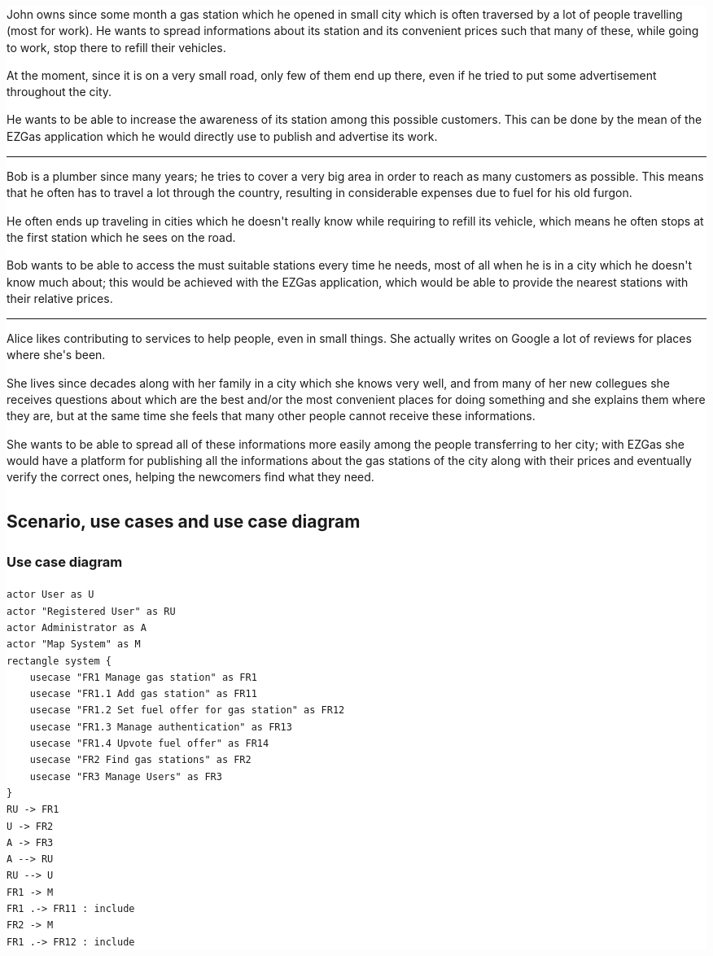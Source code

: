 John owns since some month a gas station which he opened in small city which is often traversed by a lot of people travelling (most for work). He wants to spread informations about its station and its convenient prices such that many of these, while going to work, stop there to refill their vehicles. 

At the moment, since it is on a very small road, only few of them end up there, even if he tried to put some advertisement throughout the city. 

He wants to be able to increase the awareness of its station among this possible customers. This can be done by the mean of the EZGas application which he would directly use to publish and advertise its work.

---

Bob is a plumber since many years; he tries to cover a very big area in order to reach as many customers as possible. This means that he often has to travel a lot through the country, resulting in considerable expenses due to fuel for his old furgon. 

He often ends up traveling in cities which he doesn't really know while requiring to refill its vehicle, which means he often stops at the first station which he sees on the road. 

Bob wants to be able to access the must suitable stations every time he needs, most of all when he is in a city which he doesn't know much about; this would be achieved with the EZGas application, which would be able to provide the nearest stations with their relative prices.

---

Alice likes contributing to services to help people, even in small things. She actually writes on Google a lot of reviews for places where she's been.

She lives since decades along with her family in a city which she knows very well, and from many of her new collegues she receives questions about which are the best and/or the most convenient places for doing something and she explains them where they are, but at the same time she feels that many other people cannot receive these informations. 

She wants to be able to spread all of these informations more easily among the people transferring to her city; with EZGas she would have a platform for publishing all the informations about the gas stations of the city along with their prices and eventually verify the correct ones, helping the newcomers find what they need.

## Scenario, use cases and use case diagram

### Use case diagram

```plantuml
actor User as U
actor "Registered User" as RU
actor Administrator as A
actor "Map System" as M
rectangle system {
    usecase "FR1 Manage gas station" as FR1
    usecase "FR1.1 Add gas station" as FR11
    usecase "FR1.2 Set fuel offer for gas station" as FR12
    usecase "FR1.3 Manage authentication" as FR13
    usecase "FR1.4 Upvote fuel offer" as FR14
    usecase "FR2 Find gas stations" as FR2
    usecase "FR3 Manage Users" as FR3
}
RU -> FR1
U -> FR2
A -> FR3
A --> RU
RU --> U
FR1 -> M
FR1 .-> FR11 : include
FR2 -> M
FR1 .-> FR12 : include
```
